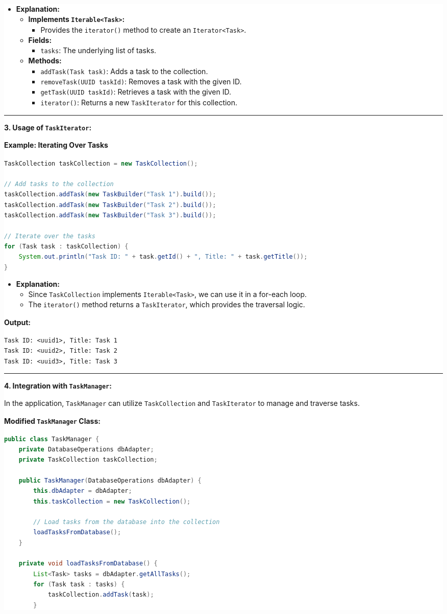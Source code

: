 - **Explanation:**
  - **Implements `Iterable<Task>`:**
    - Provides the `iterator()` method to create an `Iterator<Task>`.
  - **Fields:**
    - `tasks`: The underlying list of tasks.
  - **Methods:**
    - `addTask(Task task)`: Adds a task to the collection.
    - `removeTask(UUID taskId)`: Removes a task with the given ID.
    - `getTask(UUID taskId)`: Retrieves a task with the given ID.
    - `iterator()`: Returns a new `TaskIterator` for this collection.

---

**3. Usage of `TaskIterator`:**

**Example: Iterating Over Tasks**

```java
TaskCollection taskCollection = new TaskCollection();

// Add tasks to the collection
taskCollection.addTask(new TaskBuilder("Task 1").build());
taskCollection.addTask(new TaskBuilder("Task 2").build());
taskCollection.addTask(new TaskBuilder("Task 3").build());

// Iterate over the tasks
for (Task task : taskCollection) {
    System.out.println("Task ID: " + task.getId() + ", Title: " + task.getTitle());
}
```

- **Explanation:**
  - Since `TaskCollection` implements `Iterable<Task>`, we can use it in a for-each loop.
  - The `iterator()` method returns a `TaskIterator`, which provides the traversal logic.

**Output:**

```
Task ID: <uuid1>, Title: Task 1
Task ID: <uuid2>, Title: Task 2
Task ID: <uuid3>, Title: Task 3
```

---

**4. Integration with `TaskManager`:**

In the application, `TaskManager` can utilize `TaskCollection` and `TaskIterator` to manage and traverse tasks.

**Modified `TaskManager` Class:**

```java
public class TaskManager {
    private DatabaseOperations dbAdapter;
    private TaskCollection taskCollection;

    public TaskManager(DatabaseOperations dbAdapter) {
        this.dbAdapter = dbAdapter;
        this.taskCollection = new TaskCollection();

        // Load tasks from the database into the collection
        loadTasksFromDatabase();
    }

    private void loadTasksFromDatabase() {
        List<Task> tasks = dbAdapter.getAllTasks();
        for (Task task : tasks) {
            taskCollection.addTask(task);
        }
```